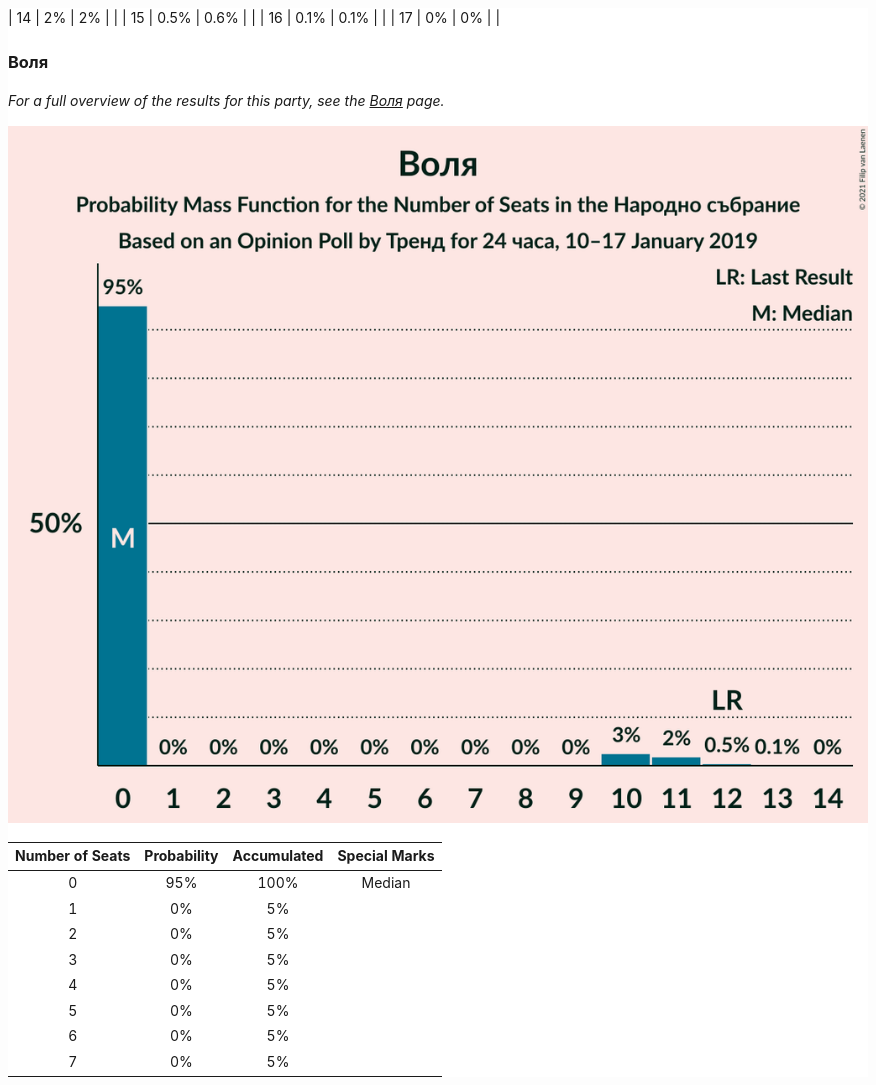 | 14 | 2% | 2% |  |
| 15 | 0.5% | 0.6% |  |
| 16 | 0.1% | 0.1% |  |
| 17 | 0% | 0% |  |

### Воля

*For a full overview of the results for this party, see the [Воля](party-воля.html) page.*

![Graph with seats probability mass function not yet produced](2019-01-17-Тренд-seats-pmf-воля.png "Seats Probability Mass Function")

| Number of Seats | Probability | Accumulated | Special Marks |
|:---------------:|:-----------:|:-----------:|:-------------:|
| 0 | 95% | 100% | Median |
| 1 | 0% | 5% |  |
| 2 | 0% | 5% |  |
| 3 | 0% | 5% |  |
| 4 | 0% | 5% |  |
| 5 | 0% | 5% |  |
| 6 | 0% | 5% |  |
| 7 | 0% | 5% |  |